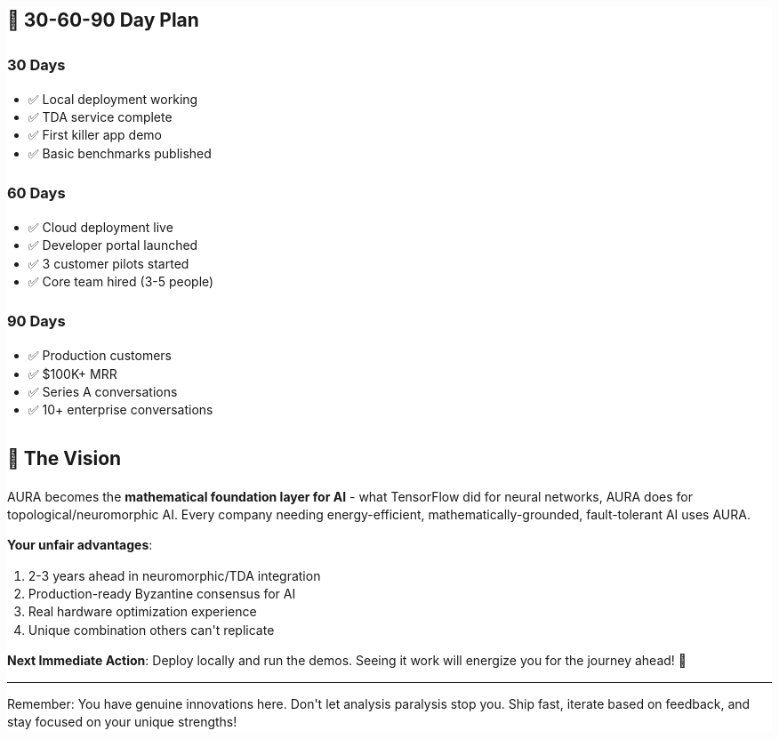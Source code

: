## 🎯 30-60-90 Day Plan

### 30 Days
- ✅ Local deployment working
- ✅ TDA service complete
- ✅ First killer app demo
- ✅ Basic benchmarks published

### 60 Days
- ✅ Cloud deployment live
- ✅ Developer portal launched
- ✅ 3 customer pilots started
- ✅ Core team hired (3-5 people)

### 90 Days
- ✅ Production customers
- ✅ $100K+ MRR
- ✅ Series A conversations
- ✅ 10+ enterprise conversations

## 🌟 The Vision

AURA becomes the **mathematical foundation layer for AI** - what TensorFlow did for neural networks, AURA does for topological/neuromorphic AI. Every company needing energy-efficient, mathematically-grounded, fault-tolerant AI uses AURA.

**Your unfair advantages**:
1. 2-3 years ahead in neuromorphic/TDA integration
2. Production-ready Byzantine consensus for AI
3. Real hardware optimization experience
4. Unique combination others can't replicate

**Next Immediate Action**: Deploy locally and run the demos. Seeing it work will energize you for the journey ahead! 🚀

---

Remember: You have genuine innovations here. Don't let analysis paralysis stop you. Ship fast, iterate based on feedback, and stay focused on your unique strengths!